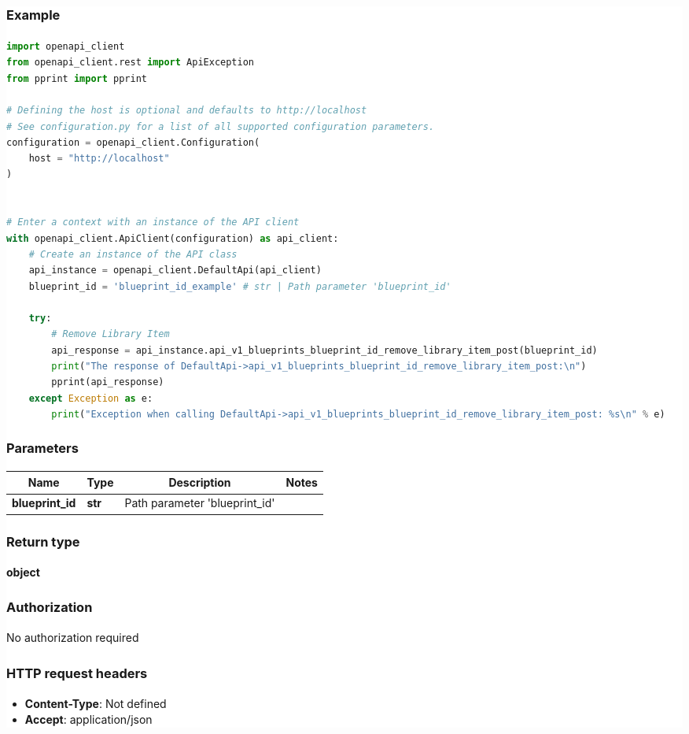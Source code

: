 ### Example


```python
import openapi_client
from openapi_client.rest import ApiException
from pprint import pprint

# Defining the host is optional and defaults to http://localhost
# See configuration.py for a list of all supported configuration parameters.
configuration = openapi_client.Configuration(
    host = "http://localhost"
)


# Enter a context with an instance of the API client
with openapi_client.ApiClient(configuration) as api_client:
    # Create an instance of the API class
    api_instance = openapi_client.DefaultApi(api_client)
    blueprint_id = 'blueprint_id_example' # str | Path parameter 'blueprint_id'

    try:
        # Remove Library Item
        api_response = api_instance.api_v1_blueprints_blueprint_id_remove_library_item_post(blueprint_id)
        print("The response of DefaultApi->api_v1_blueprints_blueprint_id_remove_library_item_post:\n")
        pprint(api_response)
    except Exception as e:
        print("Exception when calling DefaultApi->api_v1_blueprints_blueprint_id_remove_library_item_post: %s\n" % e)
```



### Parameters


Name | Type | Description  | Notes
------------- | ------------- | ------------- | -------------
 **blueprint_id** | **str**| Path parameter &#39;blueprint_id&#39; | 

### Return type

**object**

### Authorization

No authorization required

### HTTP request headers

 - **Content-Type**: Not defined
 - **Accept**: application/json
